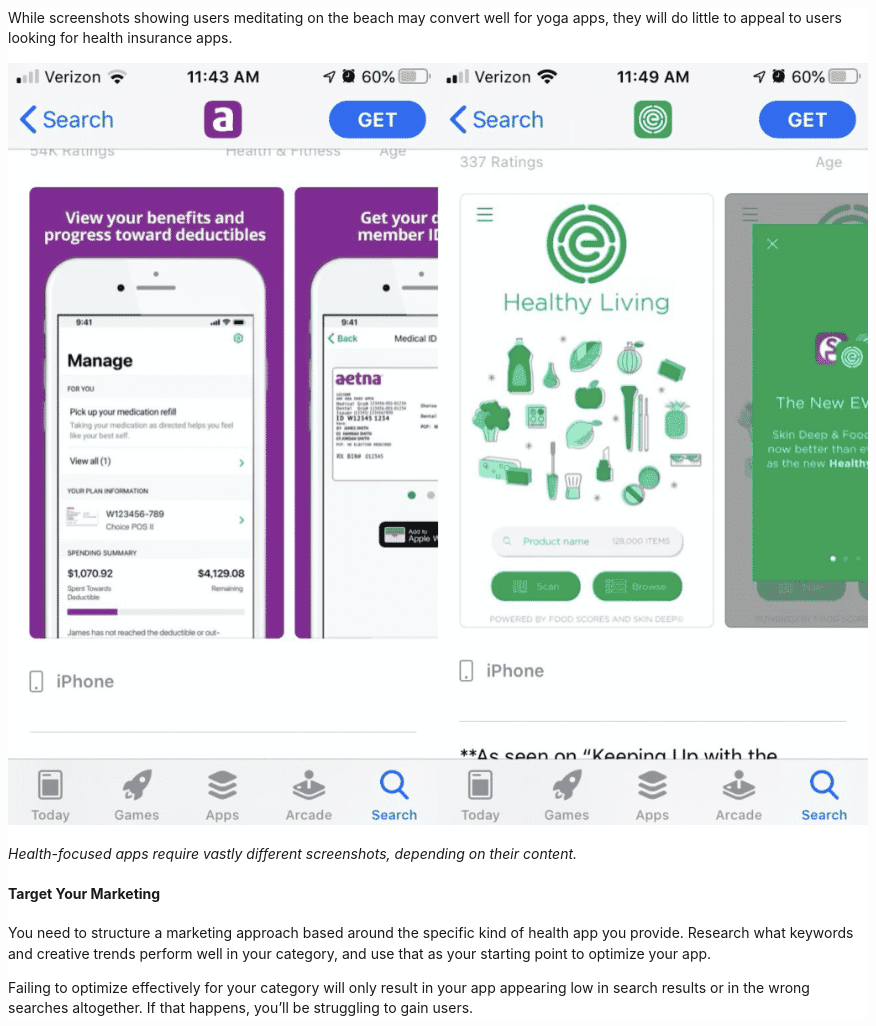 While screenshots showing users meditating on the beach may convert well for yoga apps, they will do little to appeal to users looking for health insurance apps.

![Medical App Marketing. App Store Optimisation Strategies.](images/image-14-1024x908.png)

_Health-focused apps require vastly different screenshots, depending on their content._  

#### Target Your Marketing

You need to structure a marketing approach based around the specific kind of health app you provide. Research what keywords and creative trends perform well in your category, and use that as your starting point to optimize your app.

Failing to optimize effectively for your category will only result in your app appearing low in search results or in the wrong searches altogether. If that happens, you’ll be struggling to gain users.
